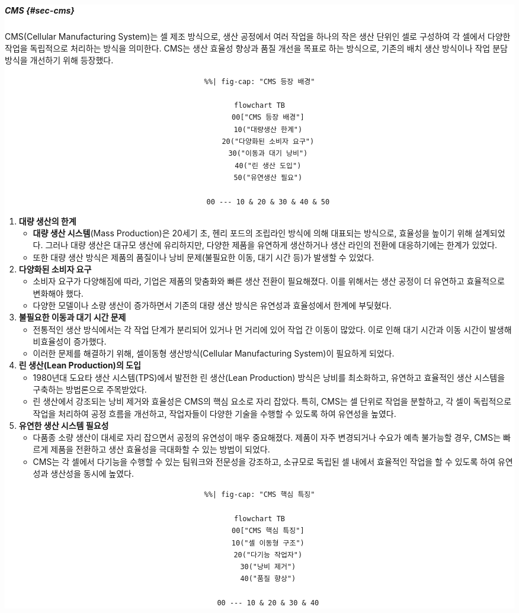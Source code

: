 ##### CMS {#sec-cms}

CMS(Cellular Manufacturing System)는 <span class='hl'>셀 제조 방식으로, 생산 공정에서 여러 작업을 하나의 작은 생산 단위인 셀로 구성하여 각 셀에서 다양한 작업을 독립적으로 처리하는 방식</span>을 의미한다. CMS는 생산 효율성 향상과 품질 개선을 목표로 하는 방식으로, 기존의 배치 생산 방식이나 작업 분담 방식을 개선하기 위해 등장했다.

<center>
    
```{mermaid}
%%| fig-cap: "CMS 등장 배경"

flowchart TB
    00["CMS 등장 배경"]
    10("대량생산 한계")
    20("다양화된 소비자 요구")
    30("이동과 대기 낭비")
    40("린 생산 도입")
    50("유연생산 필요")
    
    00 --- 10 & 20 & 30 & 40 & 50
```
</center>

1. **대량 생산의 한계**  
    - **대량 생산 시스템**(Mass Production)은 20세기 초, 헨리 포드의 조립라인 방식에 의해 대표되는 방식으로, 효율성을 높이기 위해 설계되었다. 그러나 대량 생산은 대규모 생산에 유리하지만, 다양한 제품을 유연하게 생산하거나 생산 라인의 전환에 대응하기에는 한계가 있었다.
    - 또한 대량 생산 방식은 제품의 품질이나 낭비 문제(불필요한 이동, 대기 시간 등)가 발생할 수 있었다.
2. **다양화된 소비자 요구**  
    - 소비자 요구가 다양해짐에 따라, 기업은 제품의 맞춤화와 빠른 생산 전환이 필요해졌다. 이를 위해서는 생산 공정이 더 유연하고 효율적으로 변화해야 했다.
    - 다양한 모델이나 소량 생산이 증가하면서 기존의 대량 생산 방식은 유연성과 효율성에서 한계에 부딪혔다.
3. **불필요한 이동과 대기 시간 문제**
    - 전통적인 생산 방식에서는 각 작업 단계가 분리되어 있거나 먼 거리에 있어 작업 간 이동이 많았다. 이로 인해 대기 시간과 이동 시간이 발생해 비효율성이 증가했다.
    - 이러한 문제를 해결하기 위해, 셀이동형 생산방식(Cellular Manufacturing System)이 필요하게 되었다.
4. **린 생산(Lean Production)의 도입**
    - 1980년대 도요타 생산 시스템(TPS)에서 발전한 린 생산(Lean Production) 방식은 낭비를 최소화하고, 유연하고 효율적인 생산 시스템을 구축하는 방법론으로 주목받았다.
    - 린 생산에서 강조되는 낭비 제거와 효율성은 CMS의 핵심 요소로 자리 잡았다. 특히, CMS는 셀 단위로 작업을 분할하고, 각 셀이 독립적으로 작업을 처리하여 공정 흐름을 개선하고, 작업자들이 다양한 기술을 수행할 수 있도록 하여 유연성을 높였다.
5. **유연한 생산 시스템 필요성**
    - 다품종 소량 생산이 대세로 자리 잡으면서 공정의 유연성이 매우 중요해졌다. 제품이 자주 변경되거나 수요가 예측 불가능할 경우, CMS는 빠르게 제품을 전환하고 생산 효율성을 극대화할 수 있는 방법이 되었다.
    - CMS는 각 셀에서 다기능을 수행할 수 있는 팀워크와 전문성을 강조하고, 소규모로 독립된 셀 내에서 효율적인 작업을 할 수 있도록 하여 유연성과 생산성을 동시에 높였다.

<center>
    
```{mermaid}
%%| fig-cap: "CMS 핵심 특징"

flowchart TB
    00["CMS 핵심 특징"]
    10("셀 이동형 구조")
    20("다기능 작업자")
    30("낭비 제거")
    40("품질 향상")
    
    00 --- 10 & 20 & 30 & 40
```
</center>
